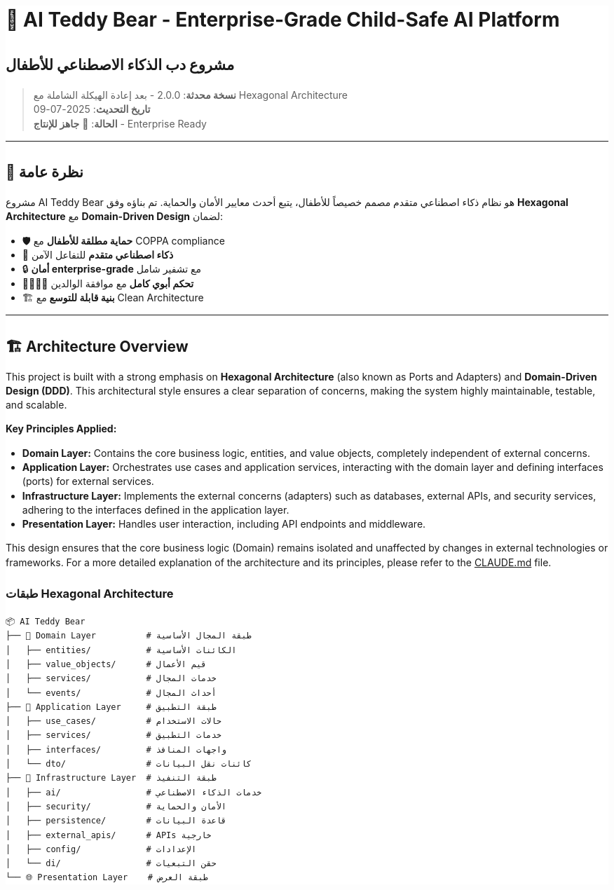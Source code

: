 # 🧸 AI Teddy Bear - Enterprise-Grade Child-Safe AI Platform

## مشروع دب الذكاء الاصطناعي للأطفال

> **نسخة محدثة**: 2.0.0 - بعد إعادة الهيكلة الشاملة مع Hexagonal Architecture  
> **تاريخ التحديث**: 2025-07-09  
> **الحالة**: 🎉 **جاهز للإنتاج** - Enterprise Ready

---

## 🌟 نظرة عامة

مشروع AI Teddy Bear هو نظام ذكاء اصطناعي متقدم مصمم خصيصاً للأطفال، يتبع أحدث معايير الأمان والحماية. تم بناؤه وفق **Hexagonal Architecture** مع **Domain-Driven Design** لضمان:

- 🛡️ **حماية مطلقة للأطفال** مع COPPA compliance
- 🧠 **ذكاء اصطناعي متقدم** للتفاعل الآمن
- 🔒 **أمان enterprise-grade** مع تشفير شامل
- 👨‍👩‍👧‍👦 **تحكم أبوي كامل** مع موافقة الوالدين
- 🏗️ **بنية قابلة للتوسع** مع Clean Architecture

---

## 🏗️ Architecture Overview

This project is built with a strong emphasis on **Hexagonal Architecture** (also known as Ports and Adapters) and **Domain-Driven Design (DDD)**. This architectural style ensures a clear separation of concerns, making the system highly maintainable, testable, and scalable.

**Key Principles Applied:**
- **Domain Layer:** Contains the core business logic, entities, and value objects, completely independent of external concerns.
- **Application Layer:** Orchestrates use cases and application services, interacting with the domain layer and defining interfaces (ports) for external services.
- **Infrastructure Layer:** Implements the external concerns (adapters) such as databases, external APIs, and security services, adhering to the interfaces defined in the application layer.
- **Presentation Layer:** Handles user interaction, including API endpoints and middleware.

This design ensures that the core business logic (Domain) remains isolated and unaffected by changes in external technologies or frameworks. For a more detailed explanation of the architecture and its principles, please refer to the [CLAUDE.md](CLAUDE.md) file.

### طبقات Hexagonal Architecture

```
📦 AI Teddy Bear
├── 🎯 Domain Layer          # طبقة المجال الأساسية
│   ├── entities/           # الكائنات الأساسية
│   ├── value_objects/      # قيم الأعمال
│   ├── services/           # خدمات المجال
│   └── events/             # أحداث المجال
├── 🚀 Application Layer     # طبقة التطبيق
│   ├── use_cases/          # حالات الاستخدام
│   ├── services/           # خدمات التطبيق
│   ├── interfaces/         # واجهات المنافذ
│   └── dto/                # كائنات نقل البيانات
├── 🔧 Infrastructure Layer  # طبقة التنفيذ
│   ├── ai/                 # خدمات الذكاء الاصطناعي
│   ├── security/           # الأمان والحماية
│   ├── persistence/        # قاعدة البيانات
│   ├── external_apis/      # APIs خارجية
│   ├── config/             # الإعدادات
│   └── di/                 # حقن التبعيات
└── 🌐 Presentation Layer    # طبقة العرض
```